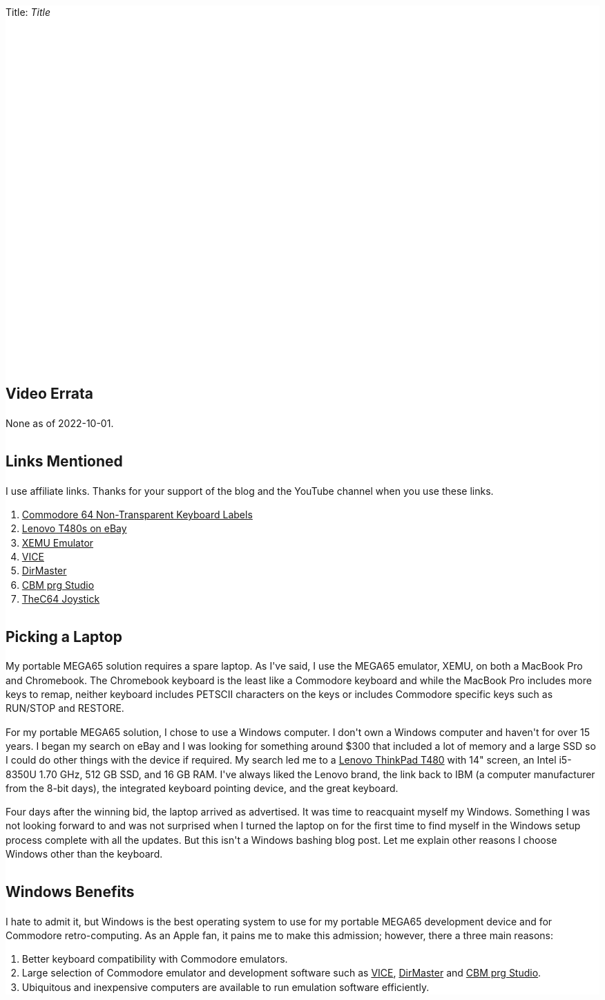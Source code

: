 Title: _Title_

<div style="position:relative;padding-top:56.25%;"><p><iframe src="https://www.youtube.com/embed/fAqiFEEvZDc" frameborder="0" allowfullscreen="true" mozallowfullscreen="true" webkitallowfullscreen="true" style="position:absolute;top:0;left:0;width:100%;height:100%;"></iframe></p></div>

## Video Errata

None as of 2022-10-01.

## Links Mentioned

I use affiliate links. Thanks for your support of the blog and the YouTube channel when you use these links.

1. [Commodore 64 Non-Transparent Keyboard Labels](https://amzn.to/3wXW8pr)
2. [Lenovo T480s on eBay](https://ebay.us/xMli2A)
3. [XEMU Emulator](https://github.lgb.hu/xemu/)
4. [VICE](https://vice-emu.sourceforge.io/)
5. [DirMaster](https://style64.org/dirmaster)
6. [CBM prg Studio](http://www.ajordison.co.uk/index.html)
7. [TheC64 Joystick](https://amzn.to/3RsXa4n)

## Picking a Laptop

My portable MEGA65 solution requires a spare laptop. As I've said, I use the MEGA65 emulator, XEMU, on both a MacBook Pro and Chromebook. The Chromebook keyboard is the least like a Commodore keyboard and while the MacBook Pro includes more keys to remap, neither keyboard includes PETSCII characters on the keys or includes Commodore specific keys such as RUN/STOP and RESTORE.

For my portable MEGA65 solution, I chose to use a Windows computer. I don't own a Windows computer and haven't for over 15 years. I began my search on eBay and I was looking for something around $300 that included a lot of memory and a large SSD so I could do other things with the device if required. My search led me to a [Lenovo ThinkPad T480](https://ebay.us/xMli2A) with 14" screen, an Intel i5-8350U 1.70 GHz, 512 GB SSD, and 16 GB RAM. I've always liked the Lenovo brand, the link back to IBM (a computer manufacturer from the 8-bit days), the integrated keyboard pointing device, and the great keyboard. 

Four days after the winning bid, the laptop arrived as advertised. It was time to reacquaint myself my Windows. Something I was not looking forward to and was not surprised when I turned the laptop on for the first time to find myself in the Windows setup process complete with all the updates. But this isn't a Windows bashing blog post. Let me explain other reasons I choose Windows other than the keyboard.

## Windows Benefits

I hate to admit it, but Windows is the best operating system to use for my portable MEGA65 development device and for Commodore retro-computing. As an Apple fan, it pains me to make this admission; however, there a three main reasons:

1. Better keyboard compatibility with Commodore emulators.
2. Large selection of Commodore emulator and development software such as [VICE](https://vice-emu.sourceforge.io/), [DirMaster](https://style64.org/dirmaster) and [CBM prg Studio](http://www.ajordison.co.uk/index.html).
3. Ubiquitous and inexpensive computers are available to run emulation software efficiently.
